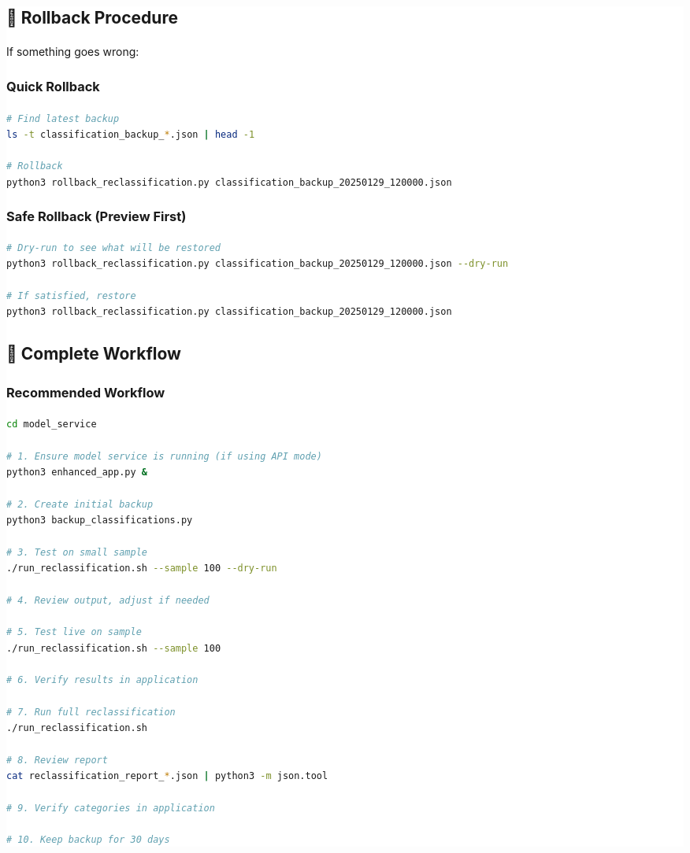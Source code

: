 ## 🔄 Rollback Procedure

If something goes wrong:

### Quick Rollback

```bash
# Find latest backup
ls -t classification_backup_*.json | head -1

# Rollback
python3 rollback_reclassification.py classification_backup_20250129_120000.json
```

### Safe Rollback (Preview First)

```bash
# Dry-run to see what will be restored
python3 rollback_reclassification.py classification_backup_20250129_120000.json --dry-run

# If satisfied, restore
python3 rollback_reclassification.py classification_backup_20250129_120000.json
```

## 📖 Complete Workflow

### Recommended Workflow

```bash
cd model_service

# 1. Ensure model service is running (if using API mode)
python3 enhanced_app.py &

# 2. Create initial backup
python3 backup_classifications.py

# 3. Test on small sample
./run_reclassification.sh --sample 100 --dry-run

# 4. Review output, adjust if needed

# 5. Test live on sample
./run_reclassification.sh --sample 100

# 6. Verify results in application

# 7. Run full reclassification
./run_reclassification.sh

# 8. Review report
cat reclassification_report_*.json | python3 -m json.tool

# 9. Verify categories in application

# 10. Keep backup for 30 days
```
